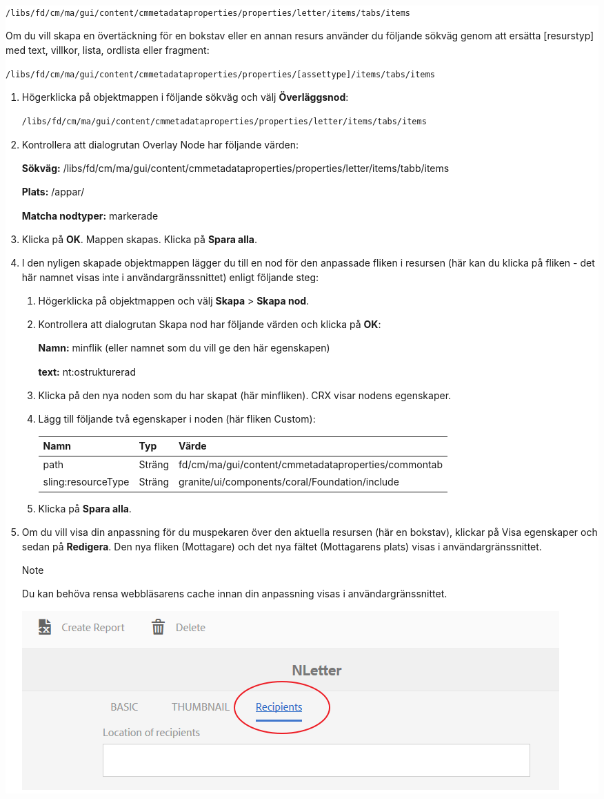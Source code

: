    `/libs/fd/cm/ma/gui/content/cmmetadataproperties/properties/letter/items/tabs/items`

   Om du vill skapa en övertäckning för en bokstav eller en annan resurs använder du följande sökväg genom att ersätta [resurstyp] med text, villkor, lista, ordlista eller fragment:

   `/libs/fd/cm/ma/gui/content/cmmetadataproperties/properties/[assettype]/items/tabs/items`

   1. Högerklicka på objektmappen i följande sökväg och välj **Överläggsnod**:

      `/libs/fd/cm/ma/gui/content/cmmetadataproperties/properties/letter/items/tabs/items`

   1. Kontrollera att dialogrutan Overlay Node har följande värden:

      **Sökväg:** /libs/fd/cm/ma/gui/content/cmmetadataproperties/properties/letter/items/tabb/items

      **Plats:** /appar/

      **Matcha nodtyper:** markerade

   1. Klicka på **OK**. Mappen skapas. Klicka på **Spara alla**.

1. I den nyligen skapade objektmappen lägger du till en nod för den anpassade fliken i resursen (här kan du klicka på fliken - det här namnet visas inte i användargränssnittet) enligt följande steg:

   1. Högerklicka på objektmappen och välj **Skapa** > **Skapa nod**.
   1. Kontrollera att dialogrutan Skapa nod har följande värden och klicka på **OK**:

      **Namn:** minflik (eller namnet som du vill ge den här egenskapen)

      **text:** nt:ostrukturerad

   1. Klicka på den nya noden som du har skapat (här minfliken). CRX visar nodens egenskaper.
   1. Lägg till följande två egenskaper i noden (här fliken Custom):

      | Namn | Typ | Värde |
      |--- |--- |--- |
      | path | Sträng | fd/cm/ma/gui/content/cmmetadataproperties/commontab |
      | sling:resourceType | Sträng | granite/ui/components/coral/Foundation/include |

   1. Klicka på **Spara alla**.

1. Om du vill visa din anpassning för du muspekaren över den aktuella resursen (här en bokstav), klickar på Visa egenskaper och sedan på **Redigera**. Den nya fliken (Mottagare) och det nya fältet (Mottagarens plats) visas i användargränssnittet.

   >[!NOTE]
   >
   >Du kan behöva rensa webbläsarens cache innan din anpassning visas i användargränssnittet.

   ![Anpassad flik som lagts till i bokstäver](assets/recipientstab-1.png)
